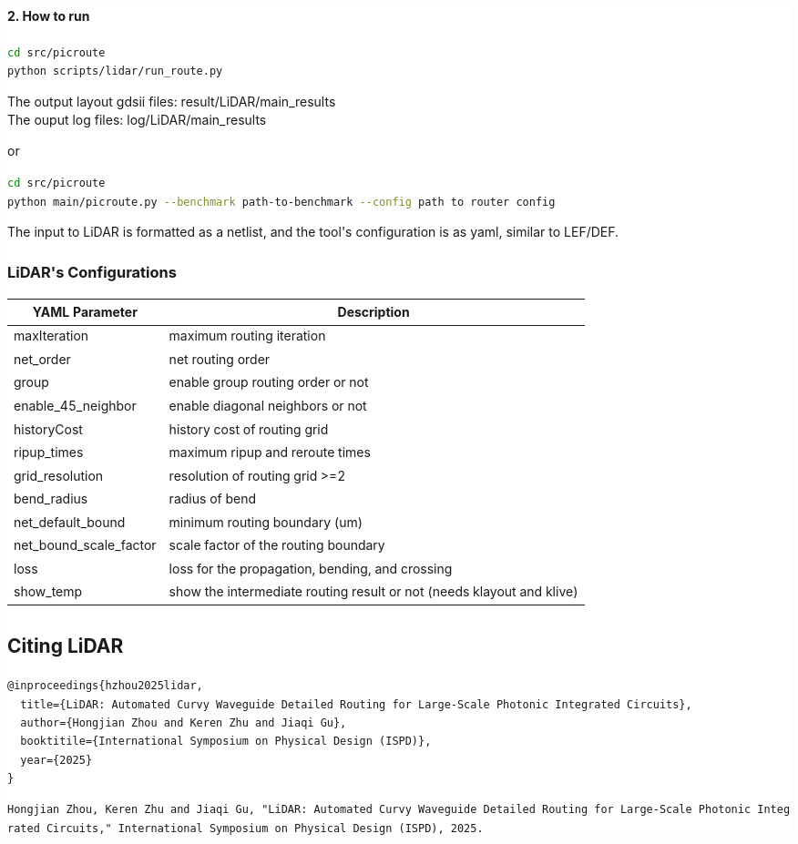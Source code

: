 #### 2. How to run
```bash
cd src/picroute
python scripts/lidar/run_route.py
```
The output layout gdsii files: result/LiDAR/main_results  
The ouput log files: log/LiDAR/main_results

or
```bash
cd src/picroute
python main/picroute.py --benchmark path-to-benchmark --config path to router config
```
The input to LiDAR is formatted as a netlist, and the tool's configuration is as yaml, similar to LEF/DEF.

### LiDAR's Configurations
| YAML Parameter      | Description                                                                               |
| --------------      | ----------------------------------------------------------------------------------------- |
| maxIteration        |  maximum routing iteration                                                                |
| net_order           |  net routing order                                                  |
| group               |  enable group routing order or not                |
| enable_45_neighbor  |  enable diagonal neighbors or not             |
| historyCost         |   history cost of routing grid                         |
| ripup_times         |   maximum ripup and reroute times                     |
| grid_resolution     |    resolution of routing grid >=2             |
| bend_radius         |    radius of bend                                      |
| net_default_bound   |    minimum routing boundary (um)                 |
| net_bound_scale_factor   |   scale factor of the routing boundary                                    |
| loss        |       loss for the propagation, bending, and crossing                     |
| show_temp   |       show the intermediate routing result or not (needs klayout and klive)           |

## Citing LiDAR
```
@inproceedings{hzhou2025lidar,
  title={LiDAR: Automated Curvy Waveguide Detailed Routing for Large-Scale Photonic Integrated Circuits},
  author={Hongjian Zhou and Keren Zhu and Jiaqi Gu},
  booktitile={International Symposium on Physical Design (ISPD)},
  year={2025}
}
```
```
Hongjian Zhou, Keren Zhu and Jiaqi Gu, "LiDAR: Automated Curvy Waveguide Detailed Routing for Large-Scale Photonic Integrated Circuits," International Symposium on Physical Design (ISPD), 2025.
```
